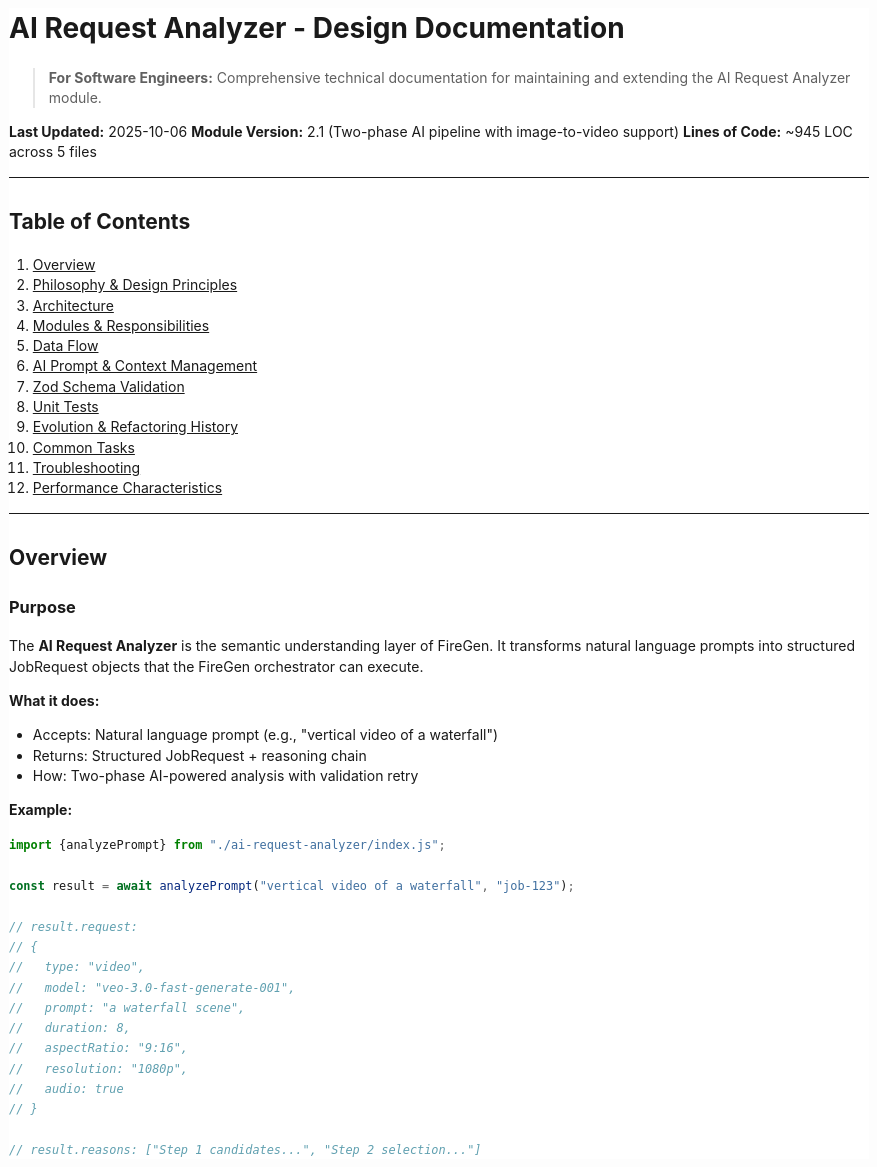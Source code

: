 # AI Request Analyzer - Design Documentation

> **For Software Engineers:** Comprehensive technical documentation for maintaining and extending the AI Request Analyzer module.

**Last Updated:** 2025-10-06
**Module Version:** 2.1 (Two-phase AI pipeline with image-to-video support)
**Lines of Code:** ~945 LOC across 5 files

---

## Table of Contents

1. [Overview](#overview)
2. [Philosophy & Design Principles](#philosophy--design-principles)
3. [Architecture](#architecture)
4. [Modules & Responsibilities](#modules--responsibilities)
5. [Data Flow](#data-flow)
6. [AI Prompt & Context Management](#ai-prompt--context-management)
7. [Zod Schema Validation](#zod-schema-validation)
8. [Unit Tests](#unit-tests)
9. [Evolution & Refactoring History](#evolution--refactoring-history)
10. [Common Tasks](#common-tasks)
11. [Troubleshooting](#troubleshooting)
12. [Performance Characteristics](#performance-characteristics)

---

## Overview

### Purpose

The **AI Request Analyzer** is the semantic understanding layer of FireGen. It transforms natural language prompts into structured JobRequest objects that the FireGen orchestrator can execute.

**What it does:**
- Accepts: Natural language prompt (e.g., "vertical video of a waterfall")
- Returns: Structured JobRequest + reasoning chain
- How: Two-phase AI-powered analysis with validation retry

**Example:**

```typescript
import {analyzePrompt} from "./ai-request-analyzer/index.js";

const result = await analyzePrompt("vertical video of a waterfall", "job-123");

// result.request:
// {
//   type: "video",
//   model: "veo-3.0-fast-generate-001",
//   prompt: "a waterfall scene",
//   duration: 8,
//   aspectRatio: "9:16",
//   resolution: "1080p",
//   audio: true
// }

// result.reasons: ["Step 1 candidates...", "Step 2 selection..."]
```

